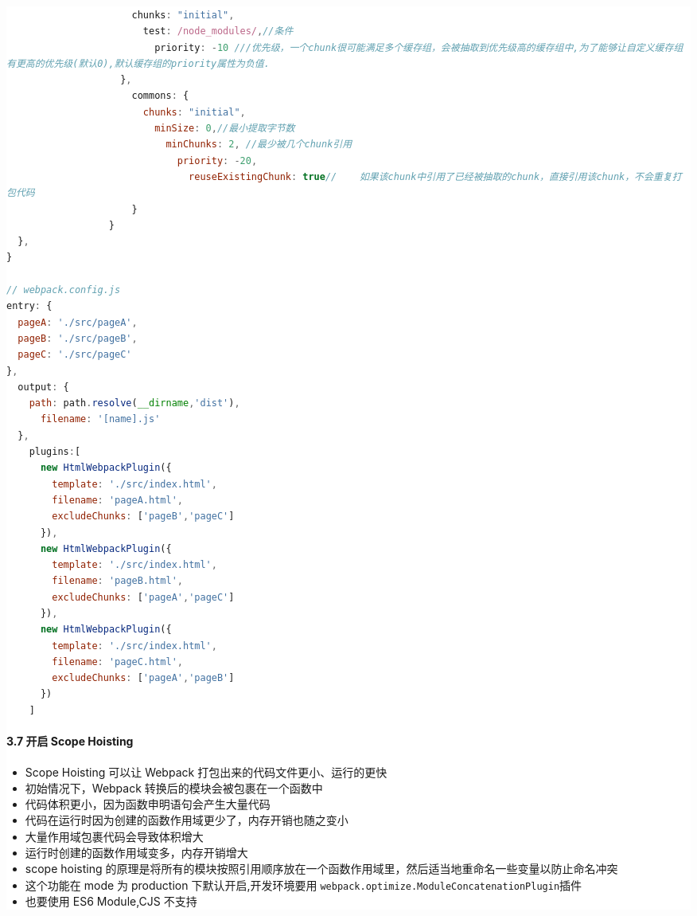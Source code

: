 ```js
                      chunks: "initial",
                        test: /node_modules/,//条件
                          priority: -10 ///优先级，一个chunk很可能满足多个缓存组，会被抽取到优先级高的缓存组中,为了能够让自定义缓存组有更高的优先级(默认0),默认缓存组的priority属性为负值.
                    },
                      commons: {
                        chunks: "initial",
                          minSize: 0,//最小提取字节数
                            minChunks: 2, //最少被几个chunk引用
                              priority: -20,
                                reuseExistingChunk: true//    如果该chunk中引用了已经被抽取的chunk，直接引用该chunk，不会重复打包代码
                      }
                  }
  },
}

// webpack.config.js
entry: {
  pageA: './src/pageA',
  pageB: './src/pageB',
  pageC: './src/pageC'
},
  output: {
    path: path.resolve(__dirname,'dist'),
      filename: '[name].js'
  },
    plugins:[
      new HtmlWebpackPlugin({
        template: './src/index.html',
        filename: 'pageA.html',
        excludeChunks: ['pageB','pageC']
      }),
      new HtmlWebpackPlugin({
        template: './src/index.html',
        filename: 'pageB.html',
        excludeChunks: ['pageA','pageC']
      }),
      new HtmlWebpackPlugin({
        template: './src/index.html',
        filename: 'pageC.html',
        excludeChunks: ['pageA','pageB']
      })
    ]
```

#### 3.7 开启 Scope Hoisting

- Scope Hoisting 可以让 Webpack 打包出来的代码文件更小、运行的更快
- 初始情况下，Webpack 转换后的模块会被包裹在一个函数中
- 代码体积更小，因为函数申明语句会产生大量代码
- 代码在运行时因为创建的函数作用域更少了，内存开销也随之变小
- 大量作用域包裹代码会导致体积增大
- 运行时创建的函数作用域变多，内存开销增大
- scope hoisting 的原理是将所有的模块按照引用顺序放在一个函数作用域里，然后适当地重命名一些变量以防止命名冲突
- 这个功能在 mode 为 production 下默认开启,开发环境要用 `webpack.optimize.ModuleConcatenationPlugin`插件
- 也要使用 ES6 Module,CJS 不支持
